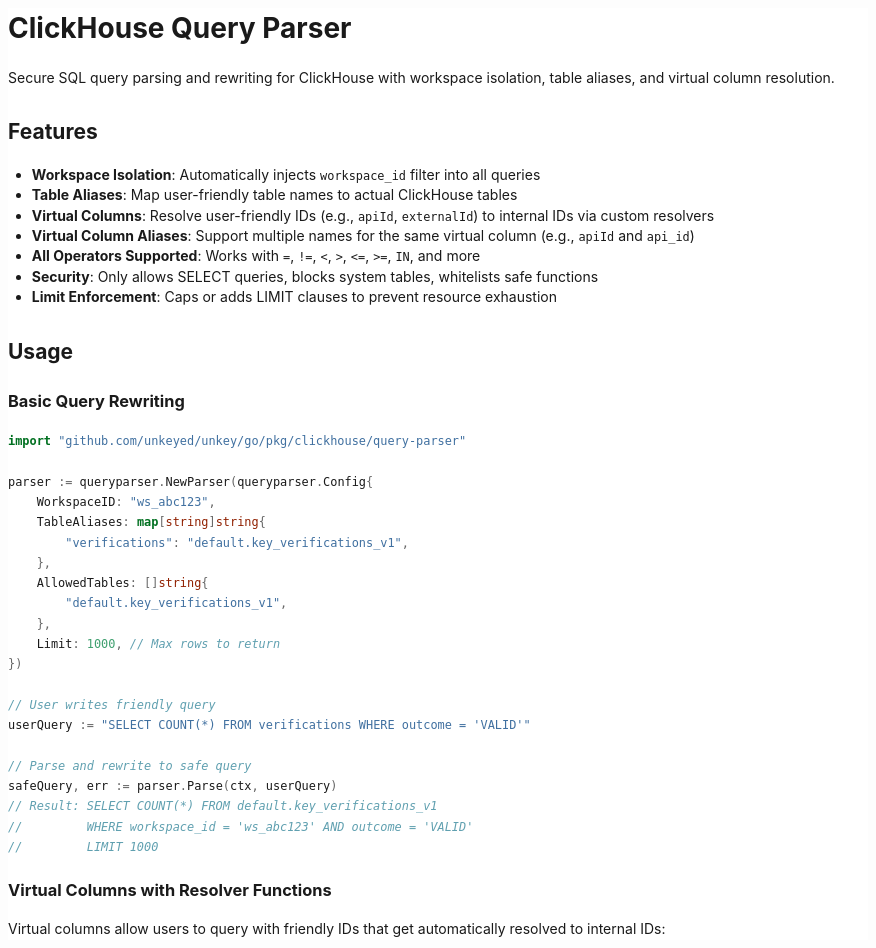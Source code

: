 # ClickHouse Query Parser

Secure SQL query parsing and rewriting for ClickHouse with workspace isolation, table aliases, and virtual column resolution.

## Features

- **Workspace Isolation**: Automatically injects `workspace_id` filter into all queries
- **Table Aliases**: Map user-friendly table names to actual ClickHouse tables
- **Virtual Columns**: Resolve user-friendly IDs (e.g., `apiId`, `externalId`) to internal IDs via custom resolvers
- **Virtual Column Aliases**: Support multiple names for the same virtual column (e.g., `apiId` and `api_id`)
- **All Operators Supported**: Works with `=`, `!=`, `<`, `>`, `<=`, `>=`, `IN`, and more
- **Security**: Only allows SELECT queries, blocks system tables, whitelists safe functions
- **Limit Enforcement**: Caps or adds LIMIT clauses to prevent resource exhaustion

## Usage

### Basic Query Rewriting

```go
import "github.com/unkeyed/unkey/go/pkg/clickhouse/query-parser"

parser := queryparser.NewParser(queryparser.Config{
    WorkspaceID: "ws_abc123",
    TableAliases: map[string]string{
        "verifications": "default.key_verifications_v1",
    },
    AllowedTables: []string{
        "default.key_verifications_v1",
    },
    Limit: 1000, // Max rows to return
})

// User writes friendly query
userQuery := "SELECT COUNT(*) FROM verifications WHERE outcome = 'VALID'"

// Parse and rewrite to safe query
safeQuery, err := parser.Parse(ctx, userQuery)
// Result: SELECT COUNT(*) FROM default.key_verifications_v1
//         WHERE workspace_id = 'ws_abc123' AND outcome = 'VALID'
//         LIMIT 1000
```

### Virtual Columns with Resolver Functions

Virtual columns allow users to query with friendly IDs that get automatically resolved to internal IDs:
